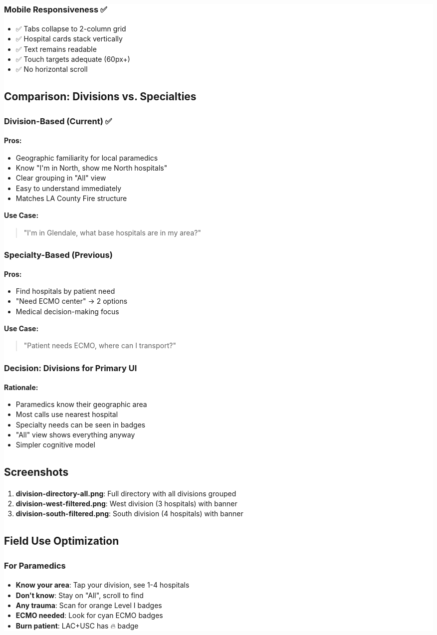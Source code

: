 ### Mobile Responsiveness ✅
- ✅ Tabs collapse to 2-column grid
- ✅ Hospital cards stack vertically
- ✅ Text remains readable
- ✅ Touch targets adequate (60px+)
- ✅ No horizontal scroll

## Comparison: Divisions vs. Specialties

### Division-Based (Current) ✅
**Pros:**
- Geographic familiarity for local paramedics
- Know "I'm in North, show me North hospitals"
- Clear grouping in "All" view
- Easy to understand immediately
- Matches LA County Fire structure

**Use Case:** 
> "I'm in Glendale, what base hospitals are in my area?"

### Specialty-Based (Previous)
**Pros:**
- Find hospitals by patient need
- "Need ECMO center" → 2 options
- Medical decision-making focus

**Use Case:**
> "Patient needs ECMO, where can I transport?"

### Decision: Divisions for Primary UI
**Rationale:**
- Paramedics know their geographic area
- Most calls use nearest hospital
- Specialty needs can be seen in badges
- "All" view shows everything anyway
- Simpler cognitive model

## Screenshots

1. **division-directory-all.png**: Full directory with all divisions grouped
2. **division-west-filtered.png**: West division (3 hospitals) with banner
3. **division-south-filtered.png**: South division (4 hospitals) with banner

## Field Use Optimization

### For Paramedics
- **Know your area**: Tap your division, see 1-4 hospitals
- **Don't know**: Stay on "All", scroll to find
- **Any trauma**: Scan for orange Level I badges
- **ECMO needed**: Look for cyan ECMO badges
- **Burn patient**: LAC+USC has 🔥 badge
